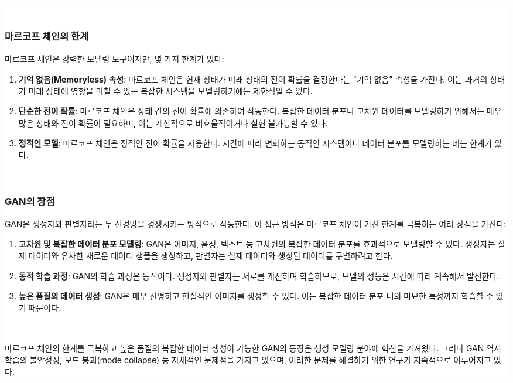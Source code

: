 <br/>

### 마르코프 체인의 한계

마르코프 체인은 강력한 모델링 도구이지만, 몇 가지 한계가 있다:

1. **기억 없음(Memoryless) 속성**: 마르코프 체인은 현재 상태가 미래 상태의 전이 확률을 결정한다는 "기억 없음" 속성을 가진다. 이는 과거의 상태가 미래 상태에 영향을 미칠 수 있는 복잡한 시스템을 모델링하기에는 제한적일 수 있다.

2. **단순한 전이 확률**: 마르코프 체인은 상태 간의 전이 확률에 의존하여 작동한다. 복잡한 데이터 분포나 고차원 데이터를 모델링하기 위해서는 매우 많은 상태와 전이 확률이 필요하며, 이는 계산적으로 비효율적이거나 실현 불가능할 수 있다.

3. **정적인 모델**: 마르코프 체인은 정적인 전이 확률을 사용한다. 시간에 따라 변화하는 동적인 시스템이나 데이터 분포를 모델링하는 데는 한계가 있다.

<br/>

### GAN의 장점

GAN은 생성자와 판별자라는 두 신경망을 경쟁시키는 방식으로 작동한다. 이 접근 방식은 마르코프 체인이 가진 한계를 극복하는 여러 장점을 가진다:

1. **고차원 및 복잡한 데이터 분포 모델링**: GAN은 이미지, 음성, 텍스트 등 고차원의 복잡한 데이터 분포를 효과적으로 모델링할 수 있다.   생성자는 실제 데이터와 유사한 새로운 데이터 샘플을 생성하고, 판별자는 실제 데이터와 생성된 데이터를 구별하려고 한다.

2. **동적 학습 과정**: GAN의 학습 과정은 동적이다. 생성자와 판별자는 서로를 개선하며 학습하므로, 모델의 성능은 시간에 따라 계속해서 발전한다.

3. **높은 품질의 데이터 생성**: GAN은 매우 선명하고 현실적인 이미지를 생성할 수 있다. 이는 복잡한 데이터 분포 내의 미묘한 특성까지 학습할 수 있기 때문이다.

<br/>

마르코프 체인의 한계를 극복하고 높은 품질의 복잡한 데이터 생성이 가능한 GAN의 등장은 생성 모델링 분야에 혁신을 가져왔다. 
그러나 GAN 역시 학습의 불안정성, 모드 붕괴(mode collapse) 등 자체적인 문제점을 가지고 있으며, 이러한 문제를 해결하기 위한 연구가 지속적으로 이루어지고 있다.